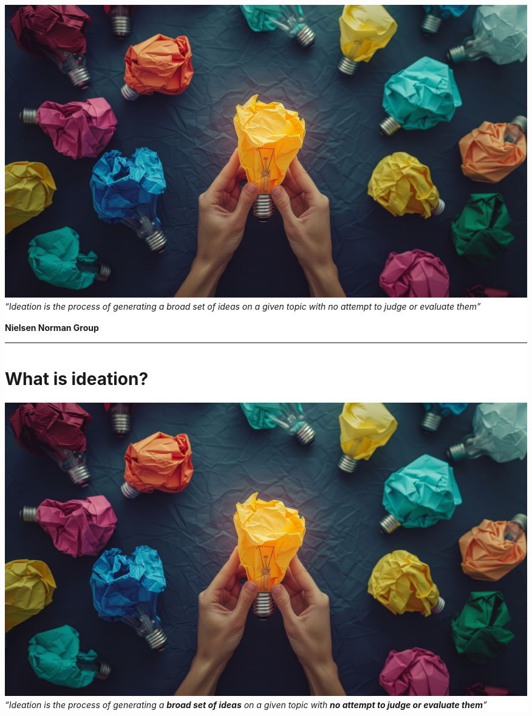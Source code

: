 ![bg right Hands hold a paper light buld to represent the concept of idea generation](../assets/images/ideation.jpeg)
*“Ideation is the process of generating a broad set of ideas on a given topic with no attempt to judge or evaluate them”*

**Nielsen Norman Group**


---

# What is ideation?

![bg left Hands hold a paper light buld to represent the concept of idea generation](../assets/images/ideation.jpeg)
*“Ideation is the process of generating a **broad set of ideas** on a given topic with **no attempt to judge or evaluate them**”*
